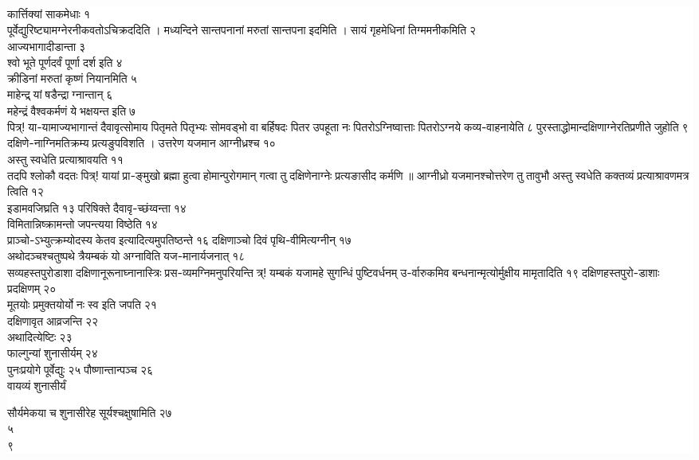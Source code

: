  

कार्त्तिक्यां साकमेधाः १   
पूर्वेद्युरिष्ट्यामग्नेरनीकवतोऽचिक्रददिति ।
मध्यन्दिने सान्तपनानां मरुतां सान्तपना इदमिति । सायं गृहमेधिनां
तिग्ममनीकमिति २   
आज्यभागादीडान्ता ३   
श्वो भूते पूर्णदर्वं पूर्णा
दर्श इति ४   
क्रीडिनां मरुतां कृष्णं नियानमिति ५   
माहेन्द्र् यां
षडैन्द्रा ग्नान्तान् ६   
महेन्द्रं वैश्वकर्मणं ये भक्षयन्त
इति ७   
पित्र्\! या-यामाज्यभागान्तं दैवावृत्सोमाय पितृमते पितृभ्यः
सोमवड्भो वा बर्हिषदः पितर उपहूता नः पितरोऽग्निष्वात्ताः
पितरोऽग्नये कव्य-वाहनायेति ८
पुरस्ताद्धोमान्दक्षिणाग्नेरतिप्रणीते
जुहोति ९   
दक्षिणे-नाग्निमतिक्रम्य प्रत्यङुपविशति । उत्तरेण यजमान
आग्नीध्रश्च १०   
अस्तु स्वधेति प्रत्याश्रावयति ११   
तदपि
श्लोकौ वदतः पित्र्\! यायां प्रा-ङ्मुखो ब्रह्मा हुत्वा
होमान्पुरोगमान् गत्वा तु दक्षिणेनाग्नेः
प्रत्यङासीद कर्मणि ॥ आग्नीध्रो यजमानश्चोत्तरेण तु तावुभौ अस्तु
स्वधेति कक्तव्यं प्रत्याश्रावणमत्र त्विति १२   
इडामवजिघ्रति १३
परिषिक्ते दैवावृ-च्छंय्वन्ता १४   
विमितान्निष्क्रामन्तो जपन्त्यया
विष्ठेति १४   
प्राञ्चो-ऽभ्युत्क्रम्योदस्य केतव इत्यादित्यमुपतिष्ठन्ते १६
दक्षिणाञ्चो दिवं पृथि-वीमित्यग्नीन् १७   
अथोदञ्चश्चतुष्पथे त्रैयम्बकं यो
अग्नाविति यज-मानार्यजनात् १८   
सव्यहस्तपुरोडाशा
दक्षिणानूरूनाघ्नानास्त्रिः
प्रस-व्यमग्निमनुपरियन्ति त्र्\! यम्बकं यजामहे सुगन्धिं पुष्टिवर्धनम्
उ-र्वारुकमिव बन्धनान्मृत्योर्मुक्षीय मामृतादिति १९
दक्षिणहस्तपुरो-डाशाः प्रदक्षिणम् २०   
मूतयोः
प्रमुक्तयोर्यो नः स्व इति जपति २१   
दक्षिणावृत आव्रजन्ति २२   
अथादित्येष्टिः
२३   
फाल्गुन्यां शुनासीर्यम् २४   
पुनःप्रयोगे पूर्वेद्युः २५
पौष्णान्तान्पञ्च २६   
वायव्यं शुनासीर्यं 

सौर्यमेकया च शुनासीरेह सूर्यश्चक्षुषामिति २७   
५   
९
